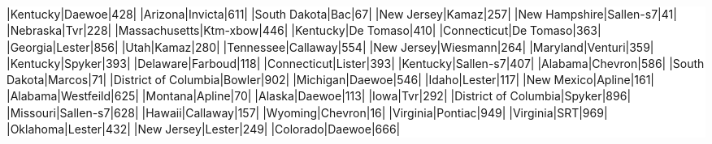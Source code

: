 |Kentucky|Daewoe|428|
|Arizona|Invicta|611|
|South Dakota|Bac|67|
|New Jersey|Kamaz|257|
|New Hampshire|Sallen-s7|41|
|Nebraska|Tvr|228|
|Massachusetts|Ktm-xbow|446|
|Kentucky|De Tomaso|410|
|Connecticut|De Tomaso|363|
|Georgia|Lester|856|
|Utah|Kamaz|280|
|Tennessee|Callaway|554|
|New Jersey|Wiesmann|264|
|Maryland|Venturi|359|
|Kentucky|Spyker|393|
|Delaware|Farboud|118|
|Connecticut|Lister|393|
|Kentucky|Sallen-s7|407|
|Alabama|Chevron|586|
|South Dakota|Marcos|71|
|District of Columbia|Bowler|902|
|Michigan|Daewoe|546|
|Idaho|Lester|117|
|New Mexico|Apline|161|
|Alabama|Westfeild|625|
|Montana|Apline|70|
|Alaska|Daewoe|113|
|Iowa|Tvr|292|
|District of Columbia|Spyker|896|
|Missouri|Sallen-s7|628|
|Hawaii|Callaway|157|
|Wyoming|Chevron|16|
|Virginia|Pontiac|949|
|Virginia|SRT|969|
|Oklahoma|Lester|432|
|New Jersey|Lester|249|
|Colorado|Daewoe|666|